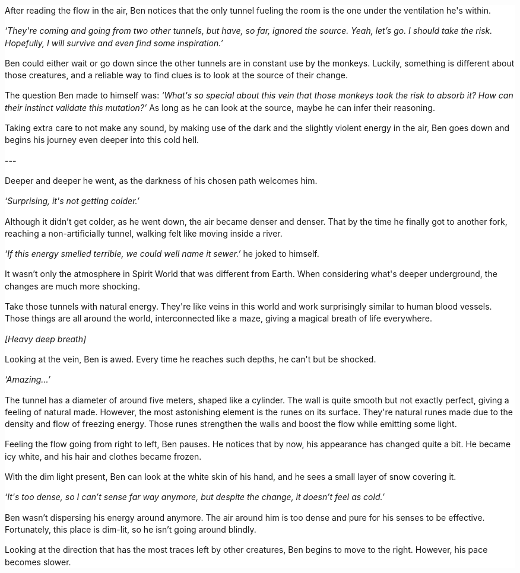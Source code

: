 After reading the flow in the air, Ben notices that the only tunnel fueling the room is the one under the ventilation he's within.

*‘They're coming and going from two other tunnels, but have, so far, ignored the source. Yeah, let’s go. I should take the risk. Hopefully, I will survive and even find some inspiration.’*

Ben could either wait or go down since the other tunnels are in constant use by the monkeys. Luckily, something is different about those creatures, and a reliable way to find clues is to look at the source of their change.

The question Ben made to himself was: *‘What's so special about this vein that those monkeys took the risk to absorb it? How can their instinct validate this mutation?’* As long as he can look at the source, maybe he can infer their reasoning.

Taking extra care to not make any sound, by making use of the dark and the slightly violent energy in the air, Ben goes down and begins his journey even deeper into this cold hell.

**---**

Deeper and deeper he went, as the darkness of his chosen path welcomes him.

*‘Surprising, it's not getting colder.’*

Although it didn’t get colder, as he went down, the air became denser and denser. That by the time he finally got to another fork, reaching a non-artificially tunnel, walking felt like moving inside a river.

*‘If this energy smelled terrible, we could well name it sewer.’* he joked to himself.

It wasn’t only the atmosphere in Spirit World that was different from Earth. When considering what's deeper underground, the changes are much more shocking.

Take those tunnels with natural energy. They're like veins in this world and work surprisingly similar to human blood vessels. Those things are all around the world, interconnected like a maze, giving a magical breath of life everywhere.

*[Heavy deep breath]*

Looking at the vein, Ben is awed. Every time he reaches such depths, he can't but be shocked.

*‘Amazing...’*

The tunnel has a diameter of around five meters, shaped like a cylinder. The wall is quite smooth but not exactly perfect, giving a feeling of natural made. However, the most astonishing element is the runes on its surface. They're natural runes made due to the density and flow of freezing energy. Those runes strengthen the walls and boost the flow while emitting some light.

Feeling the flow going from right to left, Ben pauses. He notices that by now, his appearance has changed quite a bit. He became icy white, and his hair and clothes became frozen.

With the dim light present, Ben can look at the white skin of his hand, and he sees a small layer of snow covering it.

*‘It's too dense, so I can’t sense far way anymore, but despite the change, it doesn’t feel as cold.’*

Ben wasn’t dispersing his energy around anymore. The air around him is too dense and pure for his senses to be effective. Fortunately, this place is dim-lit, so he isn’t going around blindly.

Looking at the direction that has the most traces left by other creatures, Ben begins to move to the right. However, his pace becomes slower.
